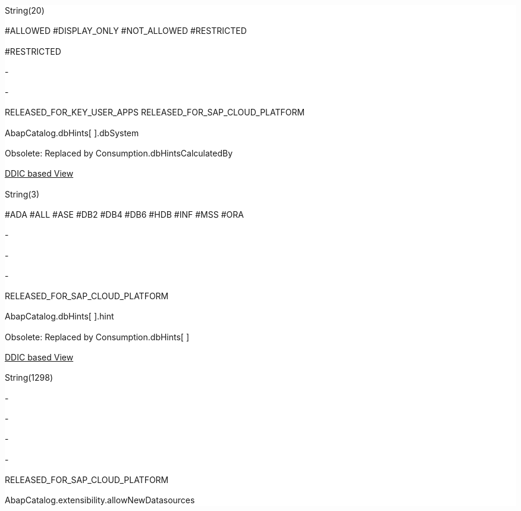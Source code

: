 String(20)

#ALLOWED
#DISPLAY\_ONLY
#NOT\_ALLOWED
#RESTRICTED

#RESTRICTED

\-

\-

RELEASED\_FOR\_KEY\_USER\_APPS
RELEASED\_FOR\_SAP\_CLOUD\_PLATFORM

AbapCatalog.dbHints\[ \].dbSystem

Obsolete: Replaced by Consumption.dbHintsCalculatedBy

[DDIC based View](javascript:call_link\('abencds_define_view_v1.htm'\))

String(3)

#ADA
#ALL
#ASE
#DB2
#DB4
#DB6
#HDB
#INF
#MSS
#ORA

\-

\-

\-

RELEASED\_FOR\_SAP\_CLOUD\_PLATFORM

AbapCatalog.dbHints\[ \].hint

Obsolete: Replaced by Consumption.dbHints\[ \]

[DDIC based View](javascript:call_link\('abencds_define_view_v1.htm'\))

String(1298)

\-

\-

\-

\-

RELEASED\_FOR\_SAP\_CLOUD\_PLATFORM

AbapCatalog.extensibility.allowNewDatasources

